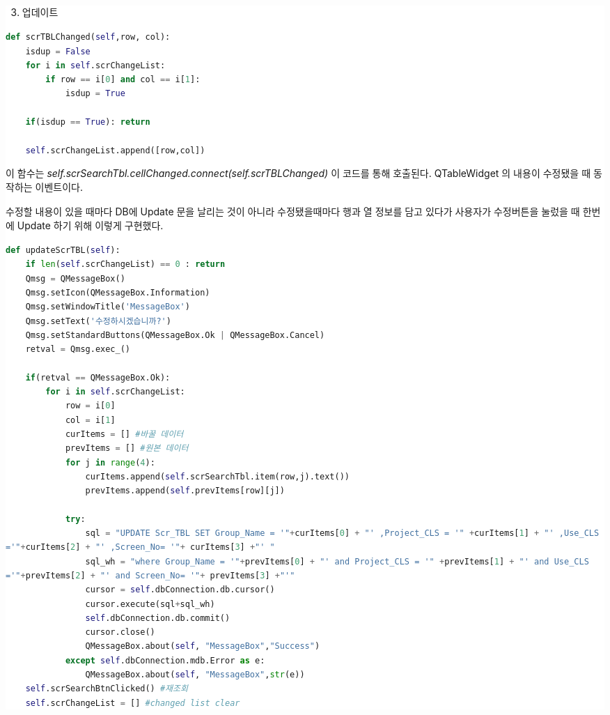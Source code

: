 3. 업데이트

```python
def scrTBLChanged(self,row, col):
    isdup = False
    for i in self.scrChangeList:
        if row == i[0] and col == i[1]:
            isdup = True

    if(isdup == True): return

    self.scrChangeList.append([row,col])
```

이 함수는 _self.scrSearchTbl.cellChanged.connect(self.scrTBLChanged)_ 이 코드를 통해 호출된다. QTableWidget 의 내용이 수정됐을 때 동작하는 이벤트이다.

수정할 내용이 있을 때마다 DB에 Update 문을 날리는 것이 아니라 수정됐을때마다 행과 열 정보를 담고 있다가 사용자가 수정버튼을 눌렀을 때 한번에 Update 하기 위해 이렇게 구현했다.

```python
def updateScrTBL(self):
    if len(self.scrChangeList) == 0 : return
    Qmsg = QMessageBox()
    Qmsg.setIcon(QMessageBox.Information)
    Qmsg.setWindowTitle('MessageBox')
    Qmsg.setText('수정하시겠습니까?')
    Qmsg.setStandardButtons(QMessageBox.Ok | QMessageBox.Cancel)
    retval = Qmsg.exec_()

    if(retval == QMessageBox.Ok):
        for i in self.scrChangeList:
            row = i[0]
            col = i[1]
            curItems = [] #바꿀 데이터
            prevItems = [] #원본 데이터
            for j in range(4):
                curItems.append(self.scrSearchTbl.item(row,j).text())
                prevItems.append(self.prevItems[row][j])

            try:
                sql = "UPDATE Scr_TBL SET Group_Name = '"+curItems[0] + "' ,Project_CLS = '" +curItems[1] + "' ,Use_CLS ='"+curItems[2] + "' ,Screen_No= '"+ curItems[3] +"' "
                sql_wh = "where Group_Name = '"+prevItems[0] + "' and Project_CLS = '" +prevItems[1] + "' and Use_CLS ='"+prevItems[2] + "' and Screen_No= '"+ prevItems[3] +"'"
                cursor = self.dbConnection.db.cursor()
                cursor.execute(sql+sql_wh)
                self.dbConnection.db.commit()
                cursor.close()
                QMessageBox.about(self, "MessageBox","Success")
            except self.dbConnection.mdb.Error as e:
                QMessageBox.about(self, "MessageBox",str(e))
    self.scrSearchBtnClicked() #재조회
    self.scrChangeList = [] #changed list clear
```
